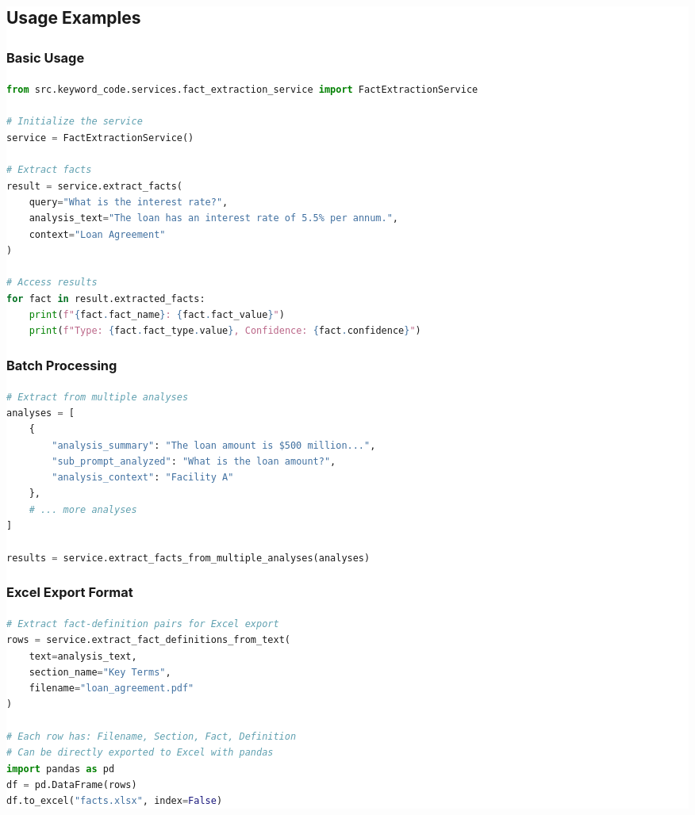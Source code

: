 ## Usage Examples

### Basic Usage

```python
from src.keyword_code.services.fact_extraction_service import FactExtractionService

# Initialize the service
service = FactExtractionService()

# Extract facts
result = service.extract_facts(
    query="What is the interest rate?",
    analysis_text="The loan has an interest rate of 5.5% per annum.",
    context="Loan Agreement"
)

# Access results
for fact in result.extracted_facts:
    print(f"{fact.fact_name}: {fact.fact_value}")
    print(f"Type: {fact.fact_type.value}, Confidence: {fact.confidence}")
```

### Batch Processing

```python
# Extract from multiple analyses
analyses = [
    {
        "analysis_summary": "The loan amount is $500 million...",
        "sub_prompt_analyzed": "What is the loan amount?",
        "analysis_context": "Facility A"
    },
    # ... more analyses
]

results = service.extract_facts_from_multiple_analyses(analyses)
```

### Excel Export Format

```python
# Extract fact-definition pairs for Excel export
rows = service.extract_fact_definitions_from_text(
    text=analysis_text,
    section_name="Key Terms",
    filename="loan_agreement.pdf"
)

# Each row has: Filename, Section, Fact, Definition
# Can be directly exported to Excel with pandas
import pandas as pd
df = pd.DataFrame(rows)
df.to_excel("facts.xlsx", index=False)
```
